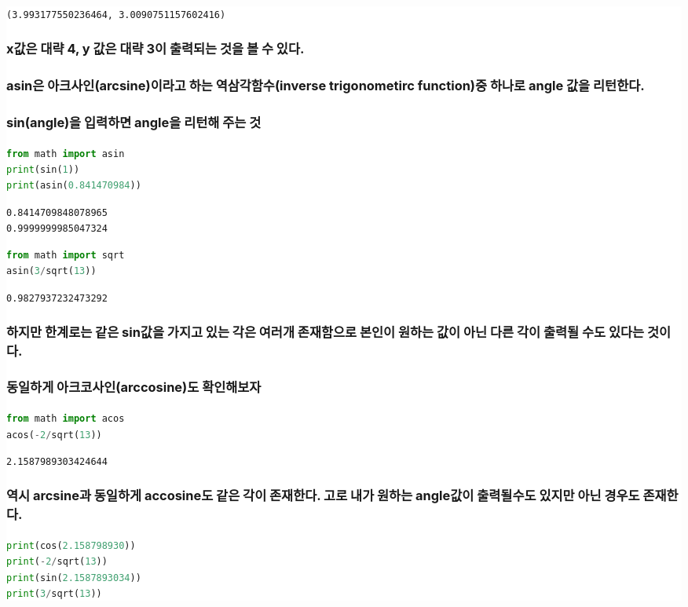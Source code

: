    (3.993177550236464, 3.0090751157602416)



### x값은 대략 4, y 값은 대략 3이 출력되는 것을 볼 수 있다. 

### asin은 아크사인(arcsine)이라고 하는 역삼각함수(inverse trigonometirc function)중 하나로 angle 값을 리턴한다.
### sin(angle)을 입력하면 angle을 리턴해 주는 것


```python
from math import asin
print(sin(1))
print(asin(0.841470984))
```

    0.8414709848078965
    0.9999999985047324
    


```python
from math import sqrt
asin(3/sqrt(13))
```




    0.9827937232473292



### 하지만 한계로는 같은 sin값을 가지고 있는 각은 여러개 존재함으로 본인이 원하는 값이 아닌 다른 각이 출력될 수도 있다는 것이다.

### 동일하게 아크코사인(arccosine)도 확인해보자


```python
from math import acos
acos(-2/sqrt(13))
```




    2.1587989303424644



### 역시 arcsine과 동일하게 accosine도 같은 각이 존재한다. 고로 내가 원하는 angle값이 출력될수도 있지만 아닌 경우도 존재한다.


```python
print(cos(2.158798930))
print(-2/sqrt(13))
print(sin(2.1587893034))
print(3/sqrt(13))
```
